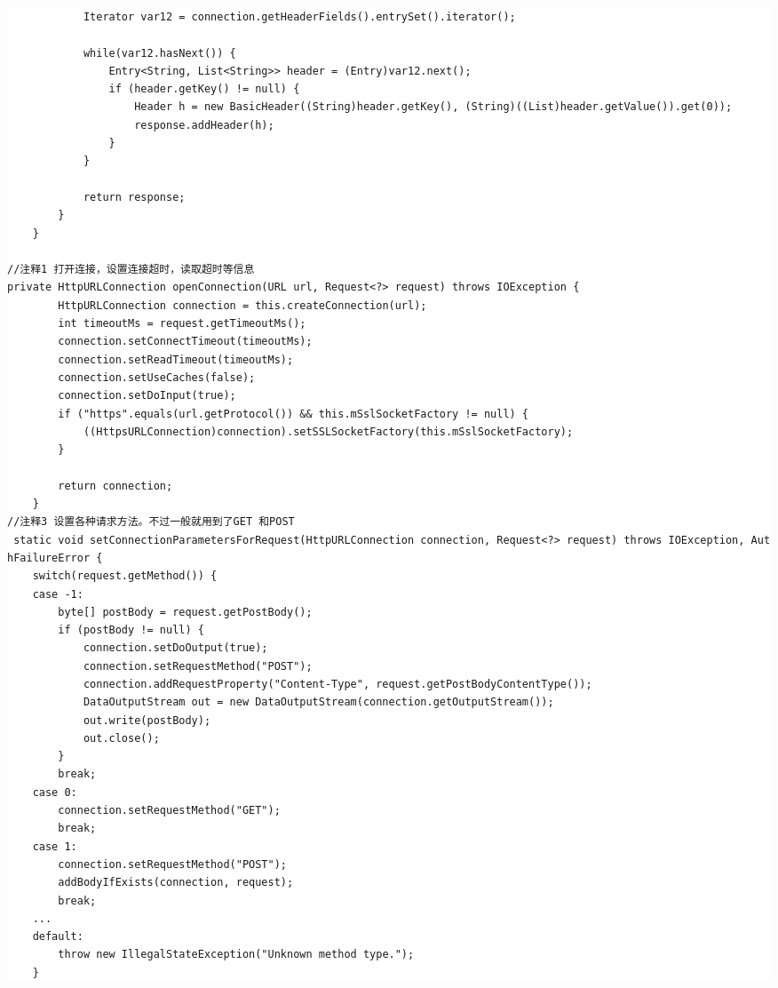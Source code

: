 	            Iterator var12 = connection.getHeaderFields().entrySet().iterator();
	
	            while(var12.hasNext()) {
	                Entry<String, List<String>> header = (Entry)var12.next();
	                if (header.getKey() != null) {
	                    Header h = new BasicHeader((String)header.getKey(), (String)((List)header.getValue()).get(0));
	                    response.addHeader(h);
	                }
	            }
	
	            return response;
	        }
	    }

	//注释1 打开连接，设置连接超时，读取超时等信息
	private HttpURLConnection openConnection(URL url, Request<?> request) throws IOException {
	        HttpURLConnection connection = this.createConnection(url);
	        int timeoutMs = request.getTimeoutMs();
	        connection.setConnectTimeout(timeoutMs);
	        connection.setReadTimeout(timeoutMs);
	        connection.setUseCaches(false);
	        connection.setDoInput(true);
	        if ("https".equals(url.getProtocol()) && this.mSslSocketFactory != null) {
	            ((HttpsURLConnection)connection).setSSLSocketFactory(this.mSslSocketFactory);
	        }
	
	        return connection;
	    }
	//注释3 设置各种请求方法。不过一般就用到了GET 和POST
	 static void setConnectionParametersForRequest(HttpURLConnection connection, Request<?> request) throws IOException, AuthFailureError {
        switch(request.getMethod()) {
        case -1:
            byte[] postBody = request.getPostBody();
            if (postBody != null) {
                connection.setDoOutput(true);
                connection.setRequestMethod("POST");
                connection.addRequestProperty("Content-Type", request.getPostBodyContentType());
                DataOutputStream out = new DataOutputStream(connection.getOutputStream());
                out.write(postBody);
                out.close();
            }
            break;
        case 0:
            connection.setRequestMethod("GET");
            break;
        case 1:
            connection.setRequestMethod("POST");
            addBodyIfExists(connection, request);
            break;
        ...
        default:
            throw new IllegalStateException("Unknown method type.");
        }
